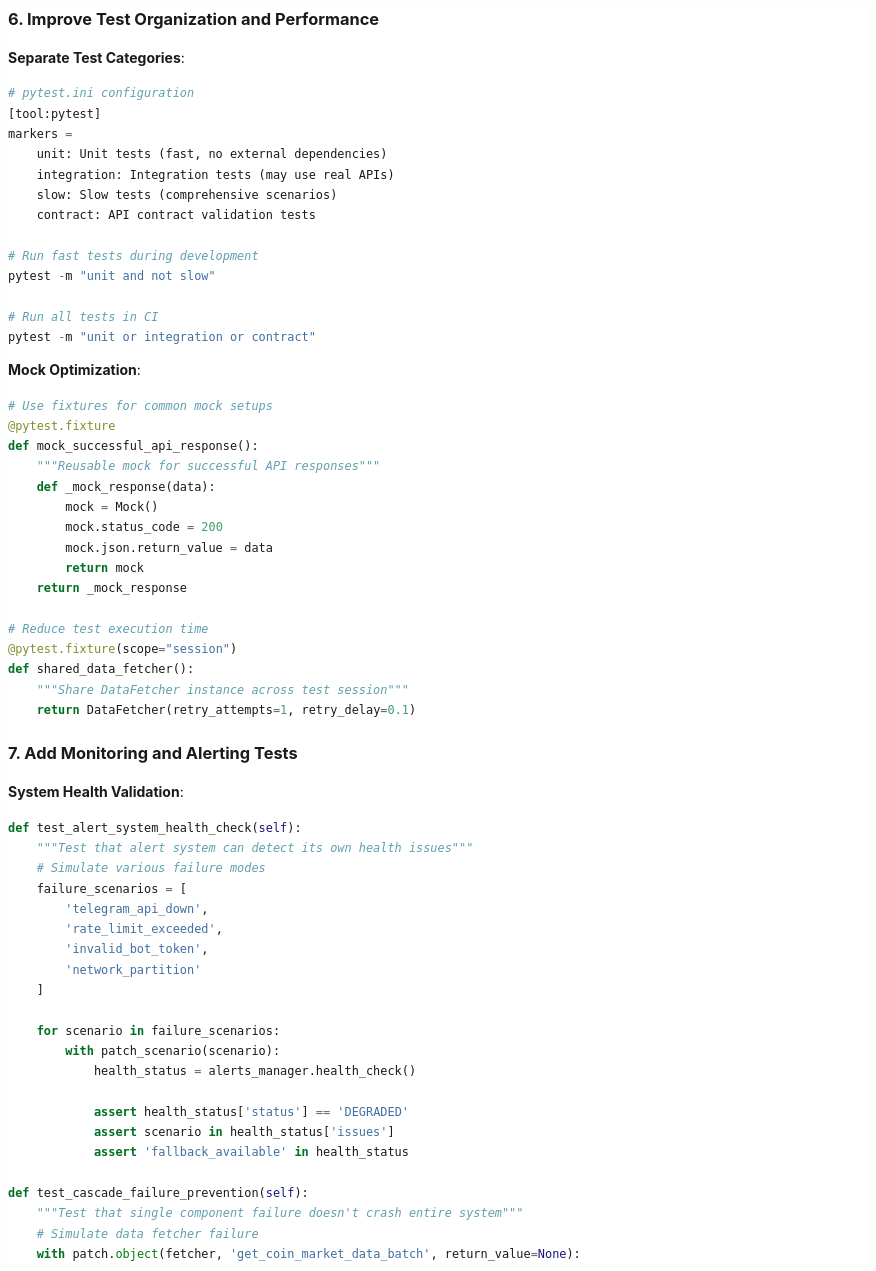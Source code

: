 ### 6. Improve Test Organization and Performance

**Separate Test Categories**:
```python
# pytest.ini configuration
[tool:pytest]
markers =
    unit: Unit tests (fast, no external dependencies)
    integration: Integration tests (may use real APIs)
    slow: Slow tests (comprehensive scenarios)
    contract: API contract validation tests

# Run fast tests during development
pytest -m "unit and not slow"

# Run all tests in CI
pytest -m "unit or integration or contract"
```

**Mock Optimization**:
```python
# Use fixtures for common mock setups
@pytest.fixture
def mock_successful_api_response():
    """Reusable mock for successful API responses"""
    def _mock_response(data):
        mock = Mock()
        mock.status_code = 200
        mock.json.return_value = data
        return mock
    return _mock_response

# Reduce test execution time
@pytest.fixture(scope="session")
def shared_data_fetcher():
    """Share DataFetcher instance across test session"""
    return DataFetcher(retry_attempts=1, retry_delay=0.1)
```

### 7. Add Monitoring and Alerting Tests

**System Health Validation**:
```python
def test_alert_system_health_check(self):
    """Test that alert system can detect its own health issues"""
    # Simulate various failure modes
    failure_scenarios = [
        'telegram_api_down',
        'rate_limit_exceeded', 
        'invalid_bot_token',
        'network_partition'
    ]
    
    for scenario in failure_scenarios:
        with patch_scenario(scenario):
            health_status = alerts_manager.health_check()
            
            assert health_status['status'] == 'DEGRADED'
            assert scenario in health_status['issues']
            assert 'fallback_available' in health_status

def test_cascade_failure_prevention(self):
    """Test that single component failure doesn't crash entire system"""
    # Simulate data fetcher failure
    with patch.object(fetcher, 'get_coin_market_data_batch', return_value=None):
```
